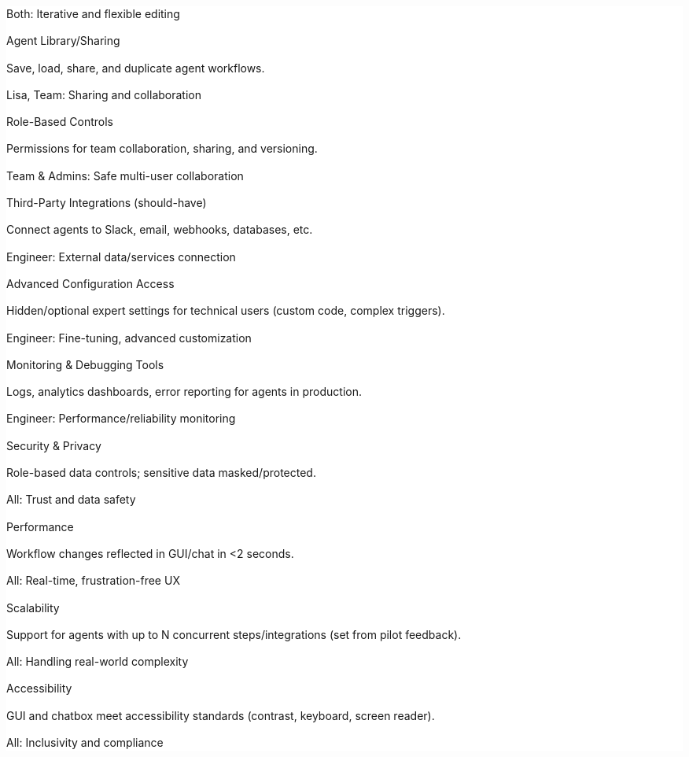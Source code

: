 <td><p>Both: Iterative and flexible editing</p></td>
</tr>
<tr class="even">
<td><p>Agent Library/Sharing</p></td>
<td><p>Save, load, share, and duplicate agent workflows.</p></td>
<td><p>Lisa, Team: Sharing and collaboration</p></td>
</tr>
<tr class="odd">
<td><p>Role-Based Controls</p></td>
<td><p>Permissions for team collaboration, sharing, and
versioning.</p></td>
<td><p>Team &amp; Admins: Safe multi-user collaboration</p></td>
</tr>
<tr class="even">
<td><p>Third-Party Integrations (should-have)</p></td>
<td><p>Connect agents to Slack, email, webhooks, databases,
etc.</p></td>
<td><p>Engineer: External data/services connection</p></td>
</tr>
<tr class="odd">
<td><p>Advanced Configuration Access</p></td>
<td><p>Hidden/optional expert settings for technical users (custom code,
complex triggers).</p></td>
<td><p>Engineer: Fine-tuning, advanced customization</p></td>
</tr>
<tr class="even">
<td><p>Monitoring &amp; Debugging Tools</p></td>
<td><p>Logs, analytics dashboards, error reporting for agents in
production.</p></td>
<td><p>Engineer: Performance/reliability monitoring</p></td>
</tr>
<tr class="odd">
<td><p>Security &amp; Privacy</p></td>
<td><p>Role-based data controls; sensitive data
masked/protected.</p></td>
<td><p>All: Trust and data safety</p></td>
</tr>
<tr class="even">
<td><p>Performance</p></td>
<td><p>Workflow changes reflected in GUI/chat in &lt;2 seconds.</p></td>
<td><p>All: Real-time, frustration-free UX</p></td>
</tr>
<tr class="odd">
<td><p>Scalability</p></td>
<td><p>Support for agents with up to N concurrent steps/integrations
(set from pilot feedback).</p></td>
<td><p>All: Handling real-world complexity</p></td>
</tr>
<tr class="even">
<td><p>Accessibility</p></td>
<td><p>GUI and chatbox meet accessibility standards (contrast, keyboard,
screen reader).</p></td>
<td><p>All: Inclusivity and compliance</p></td>
</tr>
</tbody>
</table>
